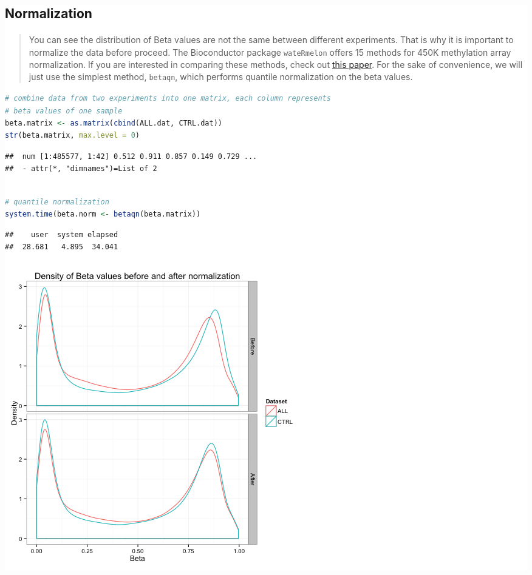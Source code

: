 ## Normalization

> You can see the distribution of Beta values are not the same between different experiments. That is why it is important to normalize the data before proceed. The Bioconductor package `wateRmelon` offers 15 methods for 450K methylation array normalization. If you are interested in comparing these methods, check out [this paper](http://www.biomedcentral.com/1471-2164/14/293). For the sake of convenience, we will just use the simplest method, `betaqn`, which performs quantile normalization on the beta values.        


```r
# combine data from two experiments into one matrix, each column represents
# beta values of one sample
beta.matrix <- as.matrix(cbind(ALL.dat, CTRL.dat))
str(beta.matrix, max.level = 0)
```

```
##  num [1:485577, 1:42] 0.512 0.911 0.857 0.149 0.729 ...
##  - attr(*, "dimnames")=List of 2
```

```r

# quantile normalization
system.time(beta.norm <- betaqn(beta.matrix))
```

```
##    user  system elapsed 
##  28.681   4.895  34.041
```

![plot of chunk postNorm](figure/postNorm.png) 
